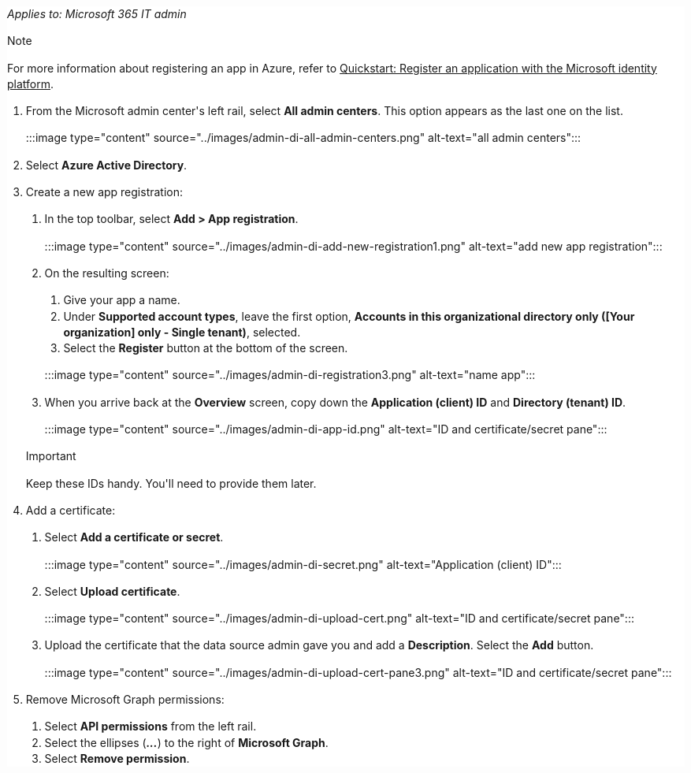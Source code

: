 *Applies to: Microsoft 365 IT admin*

>[!Note]
>For more information about registering an app in Azure, refer to [Quickstart: Register an application with the Microsoft identity platform](/azure/active-directory/develop/quickstart-register-app#register-an-application).


1. From the Microsoft admin center's left rail, select **All admin centers**. This option appears as the last one on the list.

    :::image type="content" source="../images/admin-di-all-admin-centers.png" alt-text="all admin centers":::

1. Select **Azure Active Directory**.

1. Create a new app registration:
    1. In the top toolbar, select **Add > App registration**.

        :::image type="content" source="../images/admin-di-add-new-registration1.png" alt-text="add new app registration":::

    2. On the resulting screen:
        1. Give your app a name. 
        1. Under **Supported account types**, leave the first option, **Accounts in this organizational directory only ([Your organization] only - Single tenant)**, selected. 
        1. Select the **Register** button at the bottom of the screen.

        :::image type="content" source="../images/admin-di-registration3.png" alt-text="name app":::

    1. When you arrive back at the **Overview** screen, copy down the **Application (client) ID** and **Directory (tenant) ID**.
    
         :::image type="content" source="../images/admin-di-app-id.png" alt-text="ID and certificate/secret pane":::


    >[!Important]
    >Keep these IDs handy. You'll need to provide them later.
1. Add a certificate:
    1.  Select **Add a certificate or secret**.

        :::image type="content" source="../images/admin-di-secret.png" alt-text="Application (client) ID":::

    2. Select **Upload certificate**.
    
        :::image type="content" source="../images/admin-di-upload-cert.png" alt-text="ID and certificate/secret pane":::


    3. Upload the certificate that the data source admin gave you and add a **Description**. Select the **Add** button.

        :::image type="content" source="../images/admin-di-upload-cert-pane3.png" alt-text="ID and certificate/secret pane":::

5. Remove Microsoft Graph permissions:
    1. Select **API permissions** from the left rail.
    2. Select the ellipses (***...***) to the right of **Microsoft Graph**. 
    3. Select **Remove permission**.
